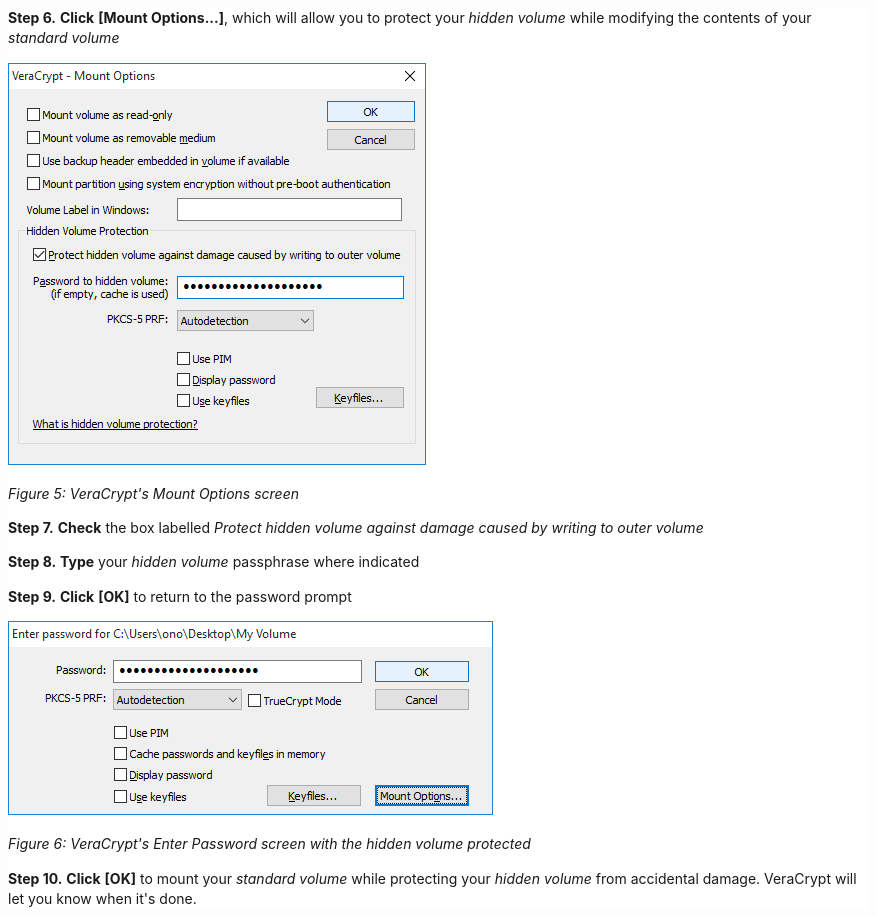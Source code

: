 **Step 6.** **Click** **\[Mount Options...\]**, which will allow you to protect your _hidden volume_ while modifying the contents of your _standard volume_

![image](tool_veracrypt54.png)

_Figure 5: VeraCrypt's Mount Options screen_

**Step 7.** **Check** the box labelled _Protect hidden volume against damage caused by writing to outer volume_

**Step 8.** **Type** your _hidden volume_ passphrase where indicated

**Step 9.** **Click** **\[OK\]** to return to the password prompt

![image](tool_veracrypt55.png)

_Figure 6: VeraCrypt's Enter Password screen with the hidden volume protected_

**Step 10.** **Click** **\[OK\]** to mount your _standard volume_ while protecting your _hidden volume_ from accidental damage. VeraCrypt will let you know when it's done.
